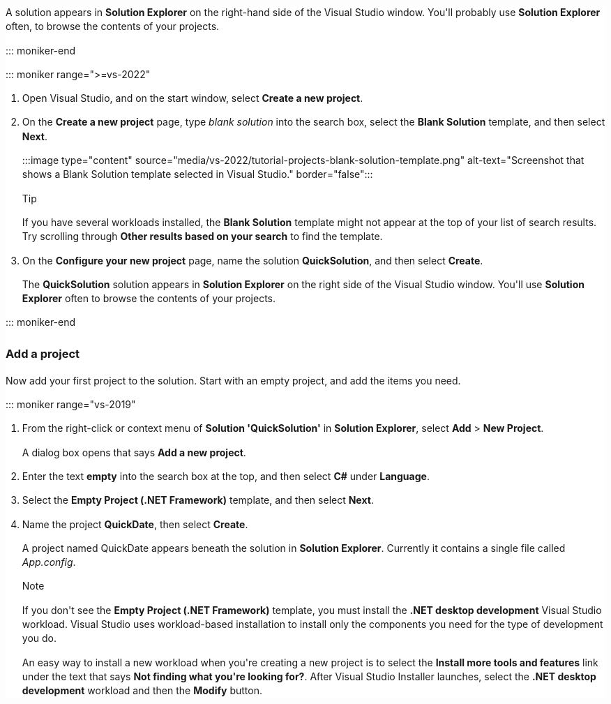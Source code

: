    A solution appears in **Solution Explorer** on the right-hand side of the Visual Studio window. You'll probably use **Solution Explorer** often, to browse the contents of your projects.

::: moniker-end

::: moniker range=">=vs-2022"

1. Open Visual Studio, and on the start window, select **Create a new project**.

3. On the **Create a new project** page, type *blank solution* into the search box, select the **Blank Solution** template, and then select **Next**.

   :::image type="content" source="media/vs-2022/tutorial-projects-blank-solution-template.png" alt-text="Screenshot that shows a Blank Solution template selected in Visual Studio." border="false":::

    > [!TIP]
    > If you have several workloads installed, the **Blank Solution** template might not appear at the top of your list of search results. Try scrolling through **Other results based on your search** to find the template.

4. On the **Configure your new project** page, name the solution **QuickSolution**, and then select **Create**.

   The **QuickSolution** solution appears in **Solution Explorer** on the right side of the Visual Studio window. You'll use **Solution Explorer** often to browse the contents of your projects.

::: moniker-end

### Add a project

Now add your first project to the solution. Start with an empty project, and add the items you need.

::: moniker range="vs-2019"

1. From the right-click or context menu of **Solution 'QuickSolution'** in **Solution Explorer**, select **Add** > **New Project**.

   A dialog box opens that says **Add a new project**.

1. Enter the text **empty** into the search box at the top, and then select **C#** under **Language**.

1. Select the **Empty Project (.NET Framework)** template, and then select **Next**.

1. Name the project **QuickDate**, then select **Create**.

   A project named QuickDate appears beneath the solution in **Solution Explorer**. Currently it contains a single file called *App.config*.

   > [!NOTE]
   > If you don't see the **Empty Project (.NET Framework)** template, you must install the **.NET desktop development** Visual Studio workload. Visual Studio uses workload-based installation to install only the components you need for the type of development you do.
   >
   >An easy way to install a new workload when you're creating a new project is to select the **Install more tools and features** link under the text that says **Not finding what you're looking for?**. After Visual Studio Installer launches, select the **.NET desktop development** workload and then the **Modify** button.
   >